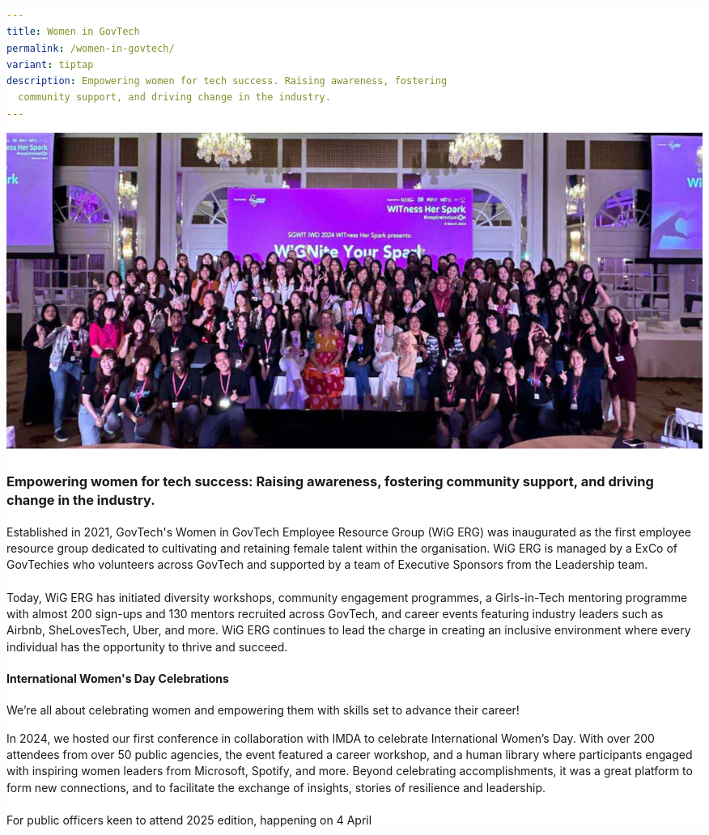 ```yaml
---
title: Women in GovTech
permalink: /women-in-govtech/
variant: tiptap
description: Empowering women for tech success. Raising awareness, fostering
  community support, and driving change in the industry.
---
```

<p></p>
<div class="isomer-image-wrapper">
<img style="width: 100%" height="auto" width="100%" alt="Women in GovTech Group Photo" src="/images/Women_in__Gov_Tech_Images__6_35_x_2_89_in_.png">
</div>
<h3>Empowering women for tech success: Raising awareness, fostering community support, and driving change in the industry.</h3>
<p>Established in 2021, GovTech's Women in GovTech Employee Resource Group
(WiG ERG) was inaugurated as the first employee resource group dedicated
to cultivating and retaining female talent within the organisation. WiG
ERG is managed by a ExCo of GovTechies who volunteers across GovTech and
supported by a team of Executive Sponsors from the Leadership team.
<br>
<br>Today, WiG ERG has initiated diversity workshops, community engagement
programmes, a Girls-in-Tech mentoring programme with almost 200 sign-ups
and 130 mentors recruited across GovTech, and career events featuring industry
leaders such as Airbnb, SheLovesTech, Uber, and more. WiG ERG continues
to lead the charge in creating an inclusive environment where every individual
has the opportunity to thrive and succeed.</p>
<p></p>
<h4>International Women's Day Celebrations</h4>
<p>We’re all about celebrating women and empowering them with skills set
to advance their career!
<br>
</p>
<p>In 2024, we hosted our first conference in collaboration with IMDA to
celebrate International Women’s Day. With over 200 attendees from over
50 public agencies, the event featured a career workshop, and a human library
where participants engaged with inspiring women leaders from Microsoft,
Spotify, and more. Beyond celebrating accomplishments, it was a great platform
to form new connections, and to facilitate the exchange of insights, stories
of resilience and leadership.
<br>
<br>For public officers keen to attend 2025 edition, happening on 4 April